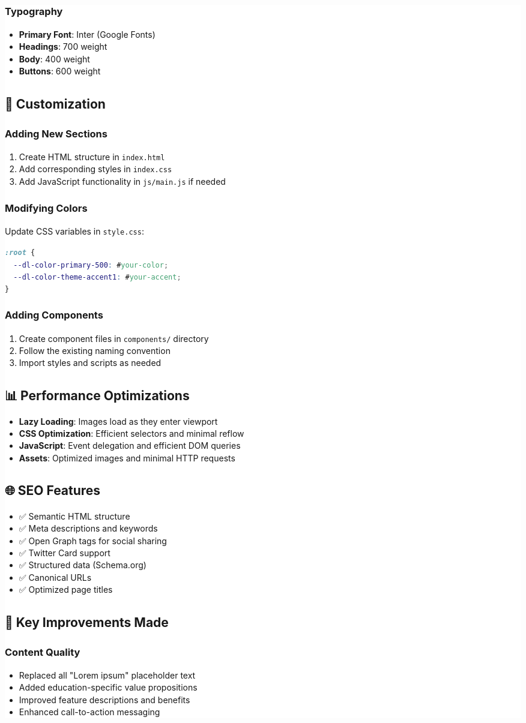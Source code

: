 ### Typography
- **Primary Font**: Inter (Google Fonts)
- **Headings**: 700 weight
- **Body**: 400 weight
- **Buttons**: 600 weight

## 🔧 Customization

### Adding New Sections
1. Create HTML structure in `index.html`
2. Add corresponding styles in `index.css`
3. Add JavaScript functionality in `js/main.js` if needed

### Modifying Colors
Update CSS variables in `style.css`:
```css
:root {
  --dl-color-primary-500: #your-color;
  --dl-color-theme-accent1: #your-accent;
}
```

### Adding Components
1. Create component files in `components/` directory
2. Follow the existing naming convention
3. Import styles and scripts as needed

## 📊 Performance Optimizations

- **Lazy Loading**: Images load as they enter viewport
- **CSS Optimization**: Efficient selectors and minimal reflow
- **JavaScript**: Event delegation and efficient DOM queries
- **Assets**: Optimized images and minimal HTTP requests

## 🌐 SEO Features

- ✅ Semantic HTML structure
- ✅ Meta descriptions and keywords
- ✅ Open Graph tags for social sharing
- ✅ Twitter Card support
- ✅ Structured data (Schema.org)
- ✅ Canonical URLs
- ✅ Optimized page titles

## 🎯 Key Improvements Made

### Content Quality
- Replaced all "Lorem ipsum" placeholder text
- Added education-specific value propositions
- Improved feature descriptions and benefits
- Enhanced call-to-action messaging
